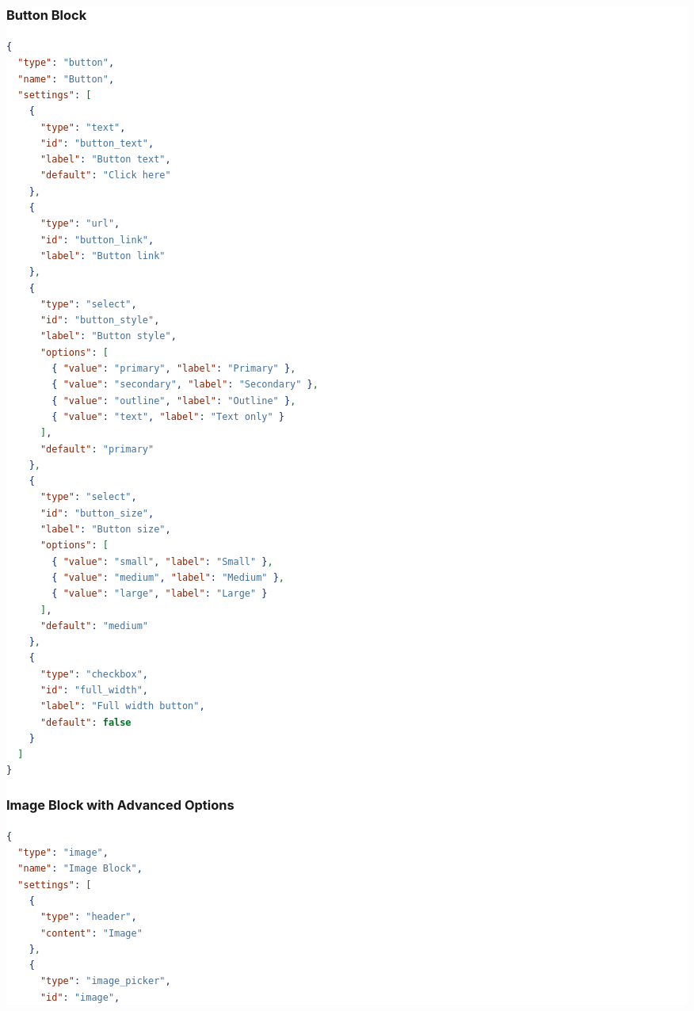 ### Button Block
```json
{
  "type": "button",
  "name": "Button",
  "settings": [
    {
      "type": "text",
      "id": "button_text",
      "label": "Button text",
      "default": "Click here"
    },
    {
      "type": "url",
      "id": "button_link",
      "label": "Button link"
    },
    {
      "type": "select",
      "id": "button_style",
      "label": "Button style",
      "options": [
        { "value": "primary", "label": "Primary" },
        { "value": "secondary", "label": "Secondary" },
        { "value": "outline", "label": "Outline" },
        { "value": "text", "label": "Text only" }
      ],
      "default": "primary"
    },
    {
      "type": "select",
      "id": "button_size",
      "label": "Button size",
      "options": [
        { "value": "small", "label": "Small" },
        { "value": "medium", "label": "Medium" },
        { "value": "large", "label": "Large" }
      ],
      "default": "medium"
    },
    {
      "type": "checkbox",
      "id": "full_width",
      "label": "Full width button",
      "default": false
    }
  ]
}
```

### Image Block with Advanced Options
```json
{
  "type": "image",
  "name": "Image Block",
  "settings": [
    {
      "type": "header",
      "content": "Image"
    },
    {
      "type": "image_picker",
      "id": "image",
```